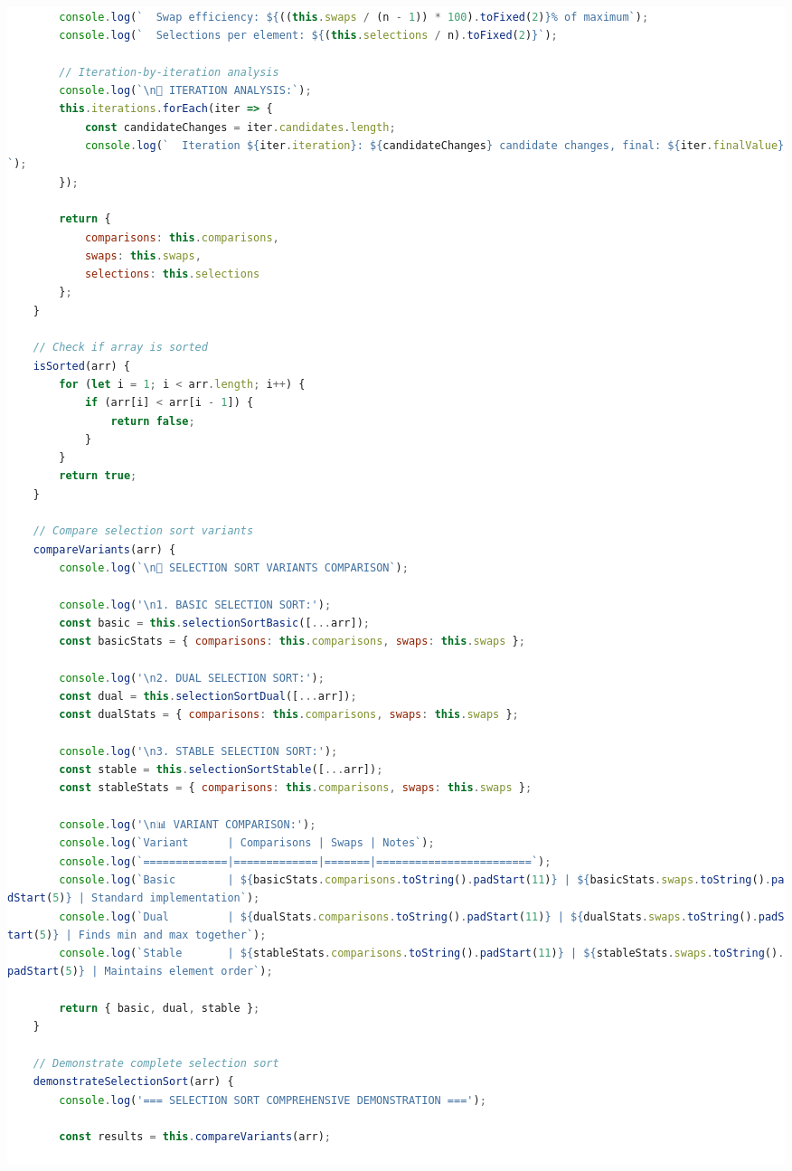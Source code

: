 ```javascript
        console.log(`  Swap efficiency: ${((this.swaps / (n - 1)) * 100).toFixed(2)}% of maximum`);
        console.log(`  Selections per element: ${(this.selections / n).toFixed(2)}`);
        
        // Iteration-by-iteration analysis
        console.log(`\n🔄 ITERATION ANALYSIS:`);
        this.iterations.forEach(iter => {
            const candidateChanges = iter.candidates.length;
            console.log(`  Iteration ${iter.iteration}: ${candidateChanges} candidate changes, final: ${iter.finalValue}`);
        });
        
        return {
            comparisons: this.comparisons,
            swaps: this.swaps,
            selections: this.selections
        };
    }
    
    // Check if array is sorted
    isSorted(arr) {
        for (let i = 1; i < arr.length; i++) {
            if (arr[i] < arr[i - 1]) {
                return false;
            }
        }
        return true;
    }
    
    // Compare selection sort variants
    compareVariants(arr) {
        console.log(`\n🔀 SELECTION SORT VARIANTS COMPARISON`);
        
        console.log('\n1. BASIC SELECTION SORT:');
        const basic = this.selectionSortBasic([...arr]);
        const basicStats = { comparisons: this.comparisons, swaps: this.swaps };
        
        console.log('\n2. DUAL SELECTION SORT:');
        const dual = this.selectionSortDual([...arr]);
        const dualStats = { comparisons: this.comparisons, swaps: this.swaps };
        
        console.log('\n3. STABLE SELECTION SORT:');
        const stable = this.selectionSortStable([...arr]);
        const stableStats = { comparisons: this.comparisons, swaps: this.swaps };
        
        console.log('\n📊 VARIANT COMPARISON:');
        console.log(`Variant      | Comparisons | Swaps | Notes`);
        console.log(`=============|=============|=======|========================`);
        console.log(`Basic        | ${basicStats.comparisons.toString().padStart(11)} | ${basicStats.swaps.toString().padStart(5)} | Standard implementation`);
        console.log(`Dual         | ${dualStats.comparisons.toString().padStart(11)} | ${dualStats.swaps.toString().padStart(5)} | Finds min and max together`);
        console.log(`Stable       | ${stableStats.comparisons.toString().padStart(11)} | ${stableStats.swaps.toString().padStart(5)} | Maintains element order`);
        
        return { basic, dual, stable };
    }
    
    // Demonstrate complete selection sort
    demonstrateSelectionSort(arr) {
        console.log('=== SELECTION SORT COMPREHENSIVE DEMONSTRATION ===');
        
        const results = this.compareVariants(arr);
        
```